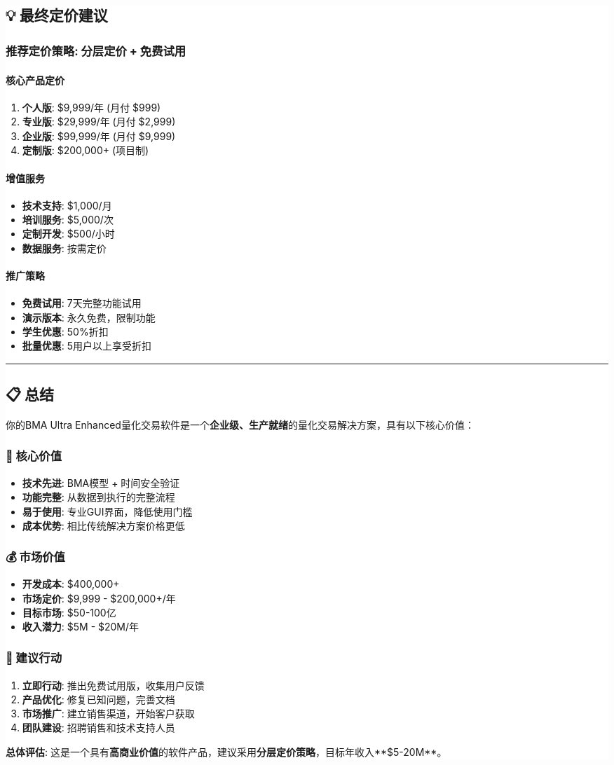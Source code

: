 ## 💡 最终定价建议

### 推荐定价策略: **分层定价 + 免费试用**

#### 核心产品定价
1. **个人版**: $9,999/年 (月付 $999)
2. **专业版**: $29,999/年 (月付 $2,999)
3. **企业版**: $99,999/年 (月付 $9,999)
4. **定制版**: $200,000+ (项目制)

#### 增值服务
- **技术支持**: $1,000/月
- **培训服务**: $5,000/次
- **定制开发**: $500/小时
- **数据服务**: 按需定价

#### 推广策略
- **免费试用**: 7天完整功能试用
- **演示版本**: 永久免费，限制功能
- **学生优惠**: 50%折扣
- **批量优惠**: 5用户以上享受折扣

---

## 📋 总结

你的BMA Ultra Enhanced量化交易软件是一个**企业级、生产就绪**的量化交易解决方案，具有以下核心价值：

### 🎯 核心价值
- **技术先进**: BMA模型 + 时间安全验证
- **功能完整**: 从数据到执行的完整流程
- **易于使用**: 专业GUI界面，降低使用门槛
- **成本优势**: 相比传统解决方案价格更低

### 💰 市场价值
- **开发成本**: $400,000+
- **市场定价**: $9,999 - $200,000+/年
- **目标市场**: $50-100亿
- **收入潜力**: $5M - $20M/年

### 🚀 建议行动
1. **立即行动**: 推出免费试用版，收集用户反馈
2. **产品优化**: 修复已知问题，完善文档
3. **市场推广**: 建立销售渠道，开始客户获取
4. **团队建设**: 招聘销售和技术支持人员

**总体评估**: 这是一个具有**高商业价值**的软件产品，建议采用**分层定价策略**，目标年收入**$5-20M**。
